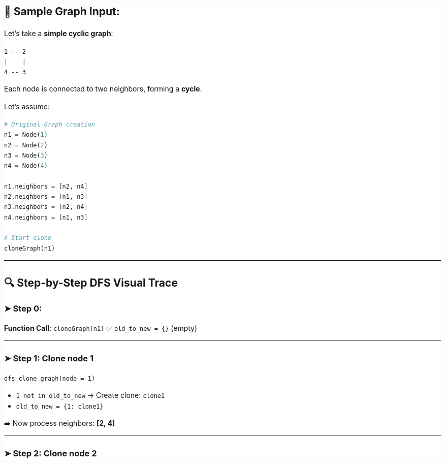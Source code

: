 
## 🧩 Sample Graph Input:

Let’s take a **simple cyclic graph**:

```
1 -- 2
|    |
4 -- 3
```

Each node is connected to two neighbors, forming a **cycle**.

Let’s assume:

```python
# Original Graph creation
n1 = Node(1)
n2 = Node(2)
n3 = Node(3)
n4 = Node(4)

n1.neighbors = [n2, n4]
n2.neighbors = [n1, n3]
n3.neighbors = [n2, n4]
n4.neighbors = [n1, n3]

# Start clone
cloneGraph(n1)
```

---

## 🔍 Step-by-Step DFS Visual Trace

### ➤ Step 0:

**Function Call**: `cloneGraph(n1)`
✅ `old_to_new = {}` (empty)

---

### ➤ Step 1: Clone node 1

```
dfs_clone_graph(node = 1)
```

* `1 not in old_to_new` → Create clone: `clone1`
* `old_to_new = {1: clone1}`

➡️ Now process neighbors: **\[2, 4]**

---

### ➤ Step 2: Clone node 2

